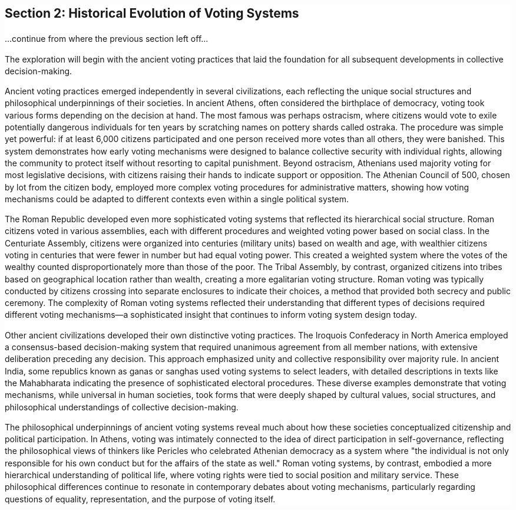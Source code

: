 ## Section 2: Historical Evolution of Voting Systems

...continue from where the previous section left off...

The exploration will begin with the ancient voting practices that laid the foundation for all subsequent developments in collective decision-making.

Ancient voting practices emerged independently in several civilizations, each reflecting the unique social structures and philosophical underpinnings of their societies. In ancient Athens, often considered the birthplace of democracy, voting took various forms depending on the decision at hand. The most famous was perhaps ostracism, where citizens would vote to exile potentially dangerous individuals for ten years by scratching names on pottery shards called ostraka. The procedure was simple yet powerful: if at least 6,000 citizens participated and one person received more votes than all others, they were banished. This system demonstrates how early voting mechanisms were designed to balance collective security with individual rights, allowing the community to protect itself without resorting to capital punishment. Beyond ostracism, Athenians used majority voting for most legislative decisions, with citizens raising their hands to indicate support or opposition. The Athenian Council of 500, chosen by lot from the citizen body, employed more complex voting procedures for administrative matters, showing how voting mechanisms could be adapted to different contexts even within a single political system.

The Roman Republic developed even more sophisticated voting systems that reflected its hierarchical social structure. Roman citizens voted in various assemblies, each with different procedures and weighted voting power based on social class. In the Centuriate Assembly, citizens were organized into centuries (military units) based on wealth and age, with wealthier citizens voting in centuries that were fewer in number but had equal voting power. This created a weighted system where the votes of the wealthy counted disproportionately more than those of the poor. The Tribal Assembly, by contrast, organized citizens into tribes based on geographical location rather than wealth, creating a more egalitarian voting structure. Roman voting was typically conducted by citizens crossing into separate enclosures to indicate their choices, a method that provided both secrecy and public ceremony. The complexity of Roman voting systems reflected their understanding that different types of decisions required different voting mechanisms—a sophisticated insight that continues to inform voting system design today.

Other ancient civilizations developed their own distinctive voting practices. The Iroquois Confederacy in North America employed a consensus-based decision-making system that required unanimous agreement from all member nations, with extensive deliberation preceding any decision. This approach emphasized unity and collective responsibility over majority rule. In ancient India, some republics known as ganas or sanghas used voting systems to select leaders, with detailed descriptions in texts like the Mahabharata indicating the presence of sophisticated electoral procedures. These diverse examples demonstrate that voting mechanisms, while universal in human societies, took forms that were deeply shaped by cultural values, social structures, and philosophical understandings of collective decision-making.

The philosophical underpinnings of ancient voting systems reveal much about how these societies conceptualized citizenship and political participation. In Athens, voting was intimately connected to the idea of direct participation in self-governance, reflecting the philosophical views of thinkers like Pericles who celebrated Athenian democracy as a system where "the individual is not only responsible for his own conduct but for the affairs of the state as well." Roman voting systems, by contrast, embodied a more hierarchical understanding of political life, where voting rights were tied to social position and military service. These philosophical differences continue to resonate in contemporary debates about voting mechanisms, particularly regarding questions of equality, representation, and the purpose of voting itself.

